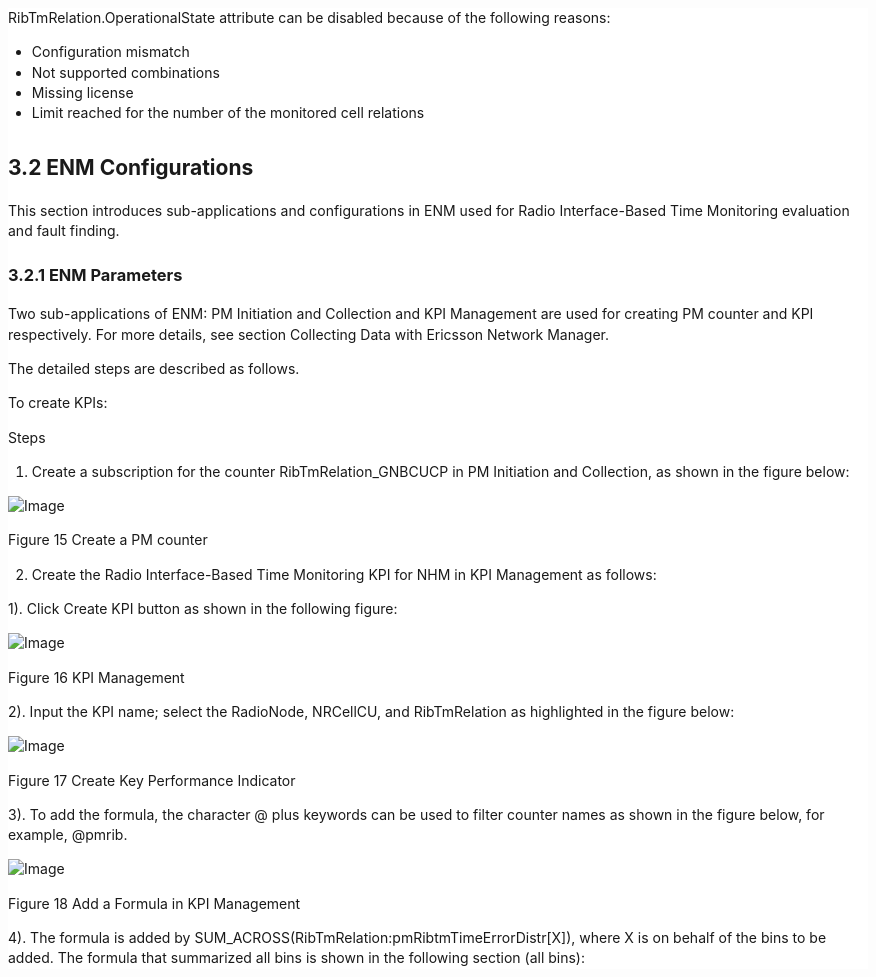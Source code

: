 RibTmRelation.OperationalState attribute can be disabled because of the following reasons:

- Configuration mismatch
- Not supported combinations
- Missing license
- Limit reached for the number of the monitored cell relations

## 3.2 ENM Configurations

This section introduces sub-applications and configurations in ENM used for Radio Interface-Based Time Monitoring evaluation and fault finding.

### 3.2.1 ENM Parameters

Two sub-applications of ENM: PM Initiation and Collection and KPI Management are used for creating PM counter and KPI respectively. For more details, see section  Collecting Data with Ericsson Network Manager.

The detailed steps are described as follows.

To create KPIs:

Steps

1. Create a subscription for the counter RibTmRelation\_GNBCUCP in PM Initiation and Collection, as shown in the figure below:

![Image](../images/353_22112-IPM10141_100Uen.X/additional_3_CP.png)

Figure 15   Create a PM counter

2. Create the Radio Interface-Based Time Monitoring KPI for NHM in KPI Management as follows:

1). Click Create KPI button as shown in the following figure:

![Image](../images/353_22112-IPM10141_100Uen.X/additional_3_CP.png)

Figure 16   KPI Management

2). Input the KPI name; select the RadioNode, NRCellCU, and RibTmRelation as highlighted in the figure below:

![Image](../images/353_22112-IPM10141_100Uen.X/additional_3_CP.png)

Figure 17   Create Key Performance Indicator

3). To add the formula, the character @ plus keywords can be used to filter counter names as shown in the figure below, for example, @pmrib.

![Image](../images/353_22112-IPM10141_100Uen.X/additional_3_CP.png)

Figure 18   Add a Formula in KPI Management

4). The formula is added by SUM\_ACROSS(RibTmRelation:pmRibtmTimeErrorDistr[X]), where X is on behalf of the bins to be added. The formula that summarized all bins is shown in the following section (all bins):
